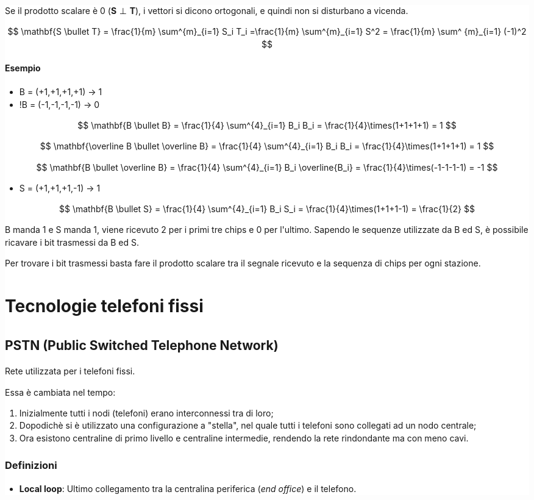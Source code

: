 Se il prodotto scalare è $0$ ($\mathbf{S} \perp \mathbf{T}$), i vettori si dicono ortogonali, e quindi non si disturbano a vicenda.

$$
\mathbf{S \bullet T} = \frac{1}{m} \sum^{m}_{i=1} S_i T_i =\frac{1}{m} \sum^{m}_{i=1} S^2 = \frac{1}{m} \sum^ {m}_{i=1} (-1)^2
$$

#### Esempio
- B = (+1,+1,+1,+1) -> 1
- !B = (-1,-1,-1,-1) -> 0

$$
\mathbf{B \bullet B} = \frac{1}{4} \sum^{4}_{i=1} B_i B_i = \frac{1}{4}\times(1+1+1+1) = 1
$$

$$
\mathbf{\overline B \bullet \overline B} = \frac{1}{4} \sum^{4}_{i=1} B_i B_i = \frac{1}{4}\times(1+1+1+1) = 1
$$

$$
\mathbf{B \bullet \overline B} = \frac{1}{4} \sum^{4}_{i=1} B_i \overline{B_i} = \frac{1}{4}\times(-1-1-1-1) = -1
$$

- S = (+1,+1,+1,-1) -> 1

$$
\mathbf{B \bullet S} = \frac{1}{4} \sum^{4}_{i=1} B_i S_i = \frac{1}{4}\times(1+1+1-1) = \frac{1}{2}
$$

B manda 1 e S manda 1, viene ricevuto 2 per i primi tre chips e 0 per l'ultimo.
Sapendo le sequenze utilizzate da B ed S, è possibile ricavare i bit trasmessi da B ed S.

Per trovare i bit trasmessi basta fare il prodotto scalare tra il segnale ricevuto e la sequenza di chips per ogni stazione.

# Tecnologie telefoni fissi

## PSTN (Public Switched Telephone Network)
Rete utilizzata per i telefoni fissi.

Essa è cambiata nel tempo:
1. Inizialmente tutti i nodi (telefoni) erano interconnessi tra di loro;
2. Dopodichè si è utilizzato una configurazione a "stella", nel quale tutti i telefoni sono collegati ad un nodo centrale;
3. Ora esistono centraline di primo livello e centraline intermedie, rendendo la rete rindondante ma con meno cavi.

### Definizioni

- **Local loop**: Ultimo collegamento tra la centralina periferica (_end office_) e il telefono.
